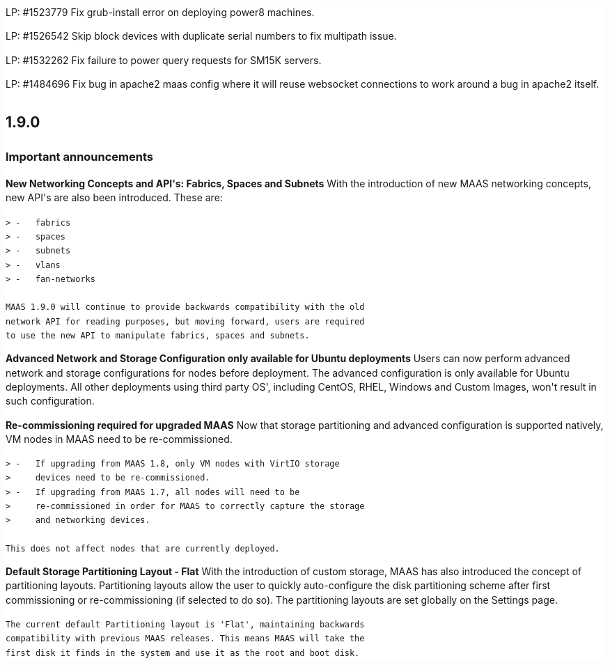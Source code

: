 LP: #1523779 Fix grub-install error on deploying power8 machines.

LP: #1526542 Skip block devices with duplicate serial numbers to fix
multipath issue.

LP: #1532262 Fix failure to power query requests for SM15K servers.

LP: #1484696 Fix bug in apache2 maas config where it will reuse websocket
connections to work around a bug in apache2 itself.

## 1.9.0

### Important announcements

**New Networking Concepts and API's: Fabrics, Spaces and Subnets**
    With the introduction of new MAAS networking concepts, new API's are also
    been introduced. These are:

    > -   fabrics
    > -   spaces
    > -   subnets
    > -   vlans
    > -   fan-networks

    MAAS 1.9.0 will continue to provide backwards compatibility with the old
    network API for reading purposes, but moving forward, users are required
    to use the new API to manipulate fabrics, spaces and subnets.

**Advanced Network and Storage Configuration only available for Ubuntu deployments**
    Users can now perform advanced network and storage configurations for
    nodes before deployment. The advanced configuration is only available for
    Ubuntu deployments. All other deployments using third party OS', including
    CentOS, RHEL, Windows and Custom Images, won't result in such
    configuration.

**Re-commissioning required for upgraded MAAS**
    Now that storage partitioning and advanced configuration is supported
    natively, VM nodes in MAAS need to be re-commissioned.

    > -   If upgrading from MAAS 1.8, only VM nodes with VirtIO storage
    >     devices need to be re-commissioned.
    > -   If upgrading from MAAS 1.7, all nodes will need to be
    >     re-commissioned in order for MAAS to correctly capture the storage
    >     and networking devices.

    This does not affect nodes that are currently deployed.

**Default Storage Partitioning Layout - Flat**
    With the introduction of custom storage, MAAS has also introduced the
    concept of partitioning layouts. Partitioning layouts allow the user to
    quickly auto-configure the disk partitioning scheme after first
    commissioning or re-commissioning (if selected to do so). The partitioning
    layouts are set globally on the Settings page.

    The current default Partitioning layout is 'Flat', maintaining backwards
    compatibility with previous MAAS releases. This means MAAS will take the
    first disk it finds in the system and use it as the root and boot disk.
